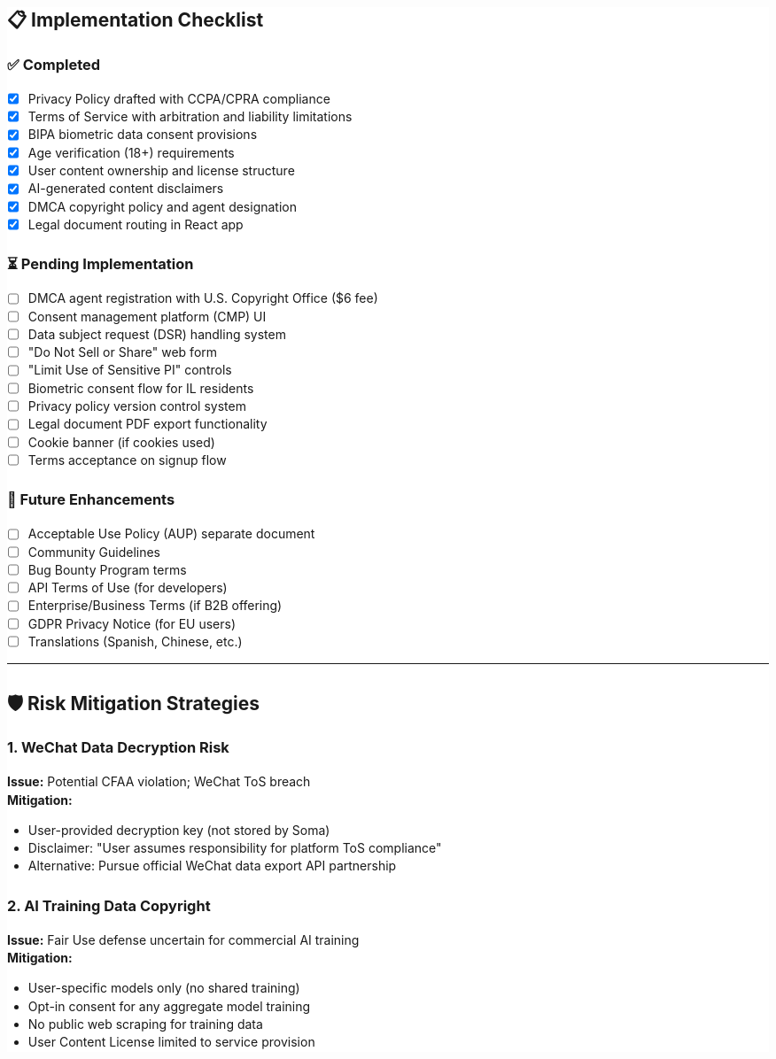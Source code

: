 ## 📋 Implementation Checklist

### ✅ Completed
- [x] Privacy Policy drafted with CCPA/CPRA compliance
- [x] Terms of Service with arbitration and liability limitations
- [x] BIPA biometric data consent provisions
- [x] Age verification (18+) requirements
- [x] User content ownership and license structure
- [x] AI-generated content disclaimers
- [x] DMCA copyright policy and agent designation
- [x] Legal document routing in React app

### ⏳ Pending Implementation
- [ ] DMCA agent registration with U.S. Copyright Office ($6 fee)
- [ ] Consent management platform (CMP) UI
- [ ] Data subject request (DSR) handling system
- [ ] "Do Not Sell or Share" web form
- [ ] "Limit Use of Sensitive PI" controls
- [ ] Biometric consent flow for IL residents
- [ ] Privacy policy version control system
- [ ] Legal document PDF export functionality
- [ ] Cookie banner (if cookies used)
- [ ] Terms acceptance on signup flow

### 🔮 Future Enhancements
- [ ] Acceptable Use Policy (AUP) separate document
- [ ] Community Guidelines
- [ ] Bug Bounty Program terms
- [ ] API Terms of Use (for developers)
- [ ] Enterprise/Business Terms (if B2B offering)
- [ ] GDPR Privacy Notice (for EU users)
- [ ] Translations (Spanish, Chinese, etc.)

---

## 🛡️ Risk Mitigation Strategies

### 1. **WeChat Data Decryption Risk**
**Issue:** Potential CFAA violation; WeChat ToS breach  
**Mitigation:**
- User-provided decryption key (not stored by Soma)
- Disclaimer: "User assumes responsibility for platform ToS compliance"
- Alternative: Pursue official WeChat data export API partnership

### 2. **AI Training Data Copyright**
**Issue:** Fair Use defense uncertain for commercial AI training  
**Mitigation:**
- User-specific models only (no shared training)
- Opt-in consent for any aggregate model training
- No public web scraping for training data
- User Content License limited to service provision
